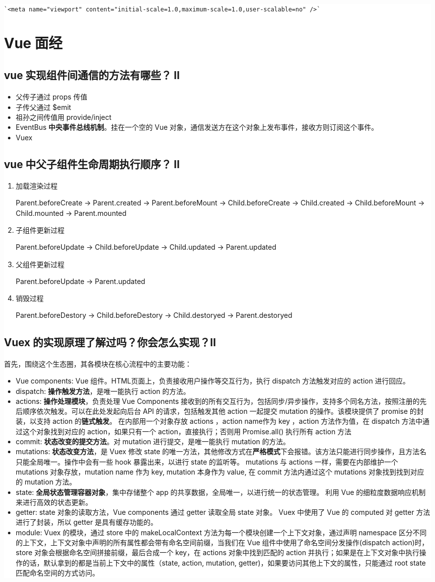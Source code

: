 	`<meta name="viewport" content="initial-scale=1.0,maximum-scale=1.0,user-scalable=no" />`

# Vue 面经
## vue 实现组件间通信的方法有哪些？ II
- 父传子通过 props 传值
- 子传父通过 $emit 
- 祖孙之间传值用 provide/inject
- EventBus **中央事件总线机制**。挂在一个空的 Vue 对象，通信发送方在这个对象上发布事件，接收方则订阅这个事件。
- Vuex

## vue 中父子组件生命周期执行顺序？ II
1. 加载渲染过程

    Parent.beforeCreate -> Parent.created -> Parent.beforeMount ->
    Child.beforeCreate -> Child.created -> Child.beforeMount -> Child.mounted -> Parent.mounted

2. 子组件更新过程

    Parent.beforeUpdate -> Child.beforeUpdate -> Child.updated -> Parent.updated

3. 父组件更新过程

    Parent.beforeUpdate -> Parent.updated

4. 销毁过程

    Parent.beforeDestory -> Child.beforeDestory -> Child.destoryed -> Parent.destoryed

## Vuex 的实现原理了解过吗？你会怎么实现？II
首先，围绕这个生态圈，其各模块在核心流程中的主要功能：

- Vue components: 
Vue 组件。HTML页面上，负责接收用户操作等交互行为，执行 dispatch 方法触发对应的 action 进行回应。
- dispatch: **操作触发方法**，是唯一能执行 action 的方法。
- actions: **操作处理模块**，负责处理 Vue Components 接收到的所有交互行为，包括同步/异步操作，支持多个同名方法，按照注册的先后顺序依次触发。可以在此处发起向后台 API 的请求，包括触发其他 action 一起提交 mutation 的操作。该模块提供了 promise 的封装，以支持 action 的**链式触发**。
在内部用一个对象存放 actions ，action name作为 key ，action 方法作为值，在 dispatch 方法中通过这个对象找到对应的 action，如果只有一个 action，直接执行；否则用 Promise.all() 执行所有 action 方法
- commit: **状态改变的提交方法**。对 mutation 进行提交，是唯一能执行 mutation 的方法。
- mutations: **状态改变方法**，是 Vuex 修改 state 的唯一方法，其他修改方式在**严格模式**下会报错。该方法只能进行同步操作，且方法名只能全局唯一。操作中会有一些 hook 暴露出来，以进行 state 的监听等。
mutations 与 actions 一样，需要在内部维护一个 mutations 对象存放，mutation name 作为 key, mutation 本身作为 value, 在 commit 方法内通过这个 mutations 对象找到找到对应的 mutation 方法。
- state: **全局状态管理容器对象**，集中存储整个 app 的共享数据，全局唯一，以进行统一的状态管理。
利用 Vue 的细粒度数据响应机制来进行高效的状态更新。
- getter: state 对象的读取方法，Vue components 通过 getter 读取全局 state 对象。
Vuex 中使用了 Vue 的 computed 对 getter 方法进行了封装，所以 getter 是具有缓存功能的。
- module: Vuex 的模块，通过 store 中的 makeLocalContext 方法为每一个模块创建一个上下文对象，通过声明 namespace 区分不同的上下文，上下文对象中声明的所有属性都会带有命名空间前缀，当我们在 Vue 组件中使用了命名空间分发操作(dispatch action)时，store 对象会根据命名空间拼接前缀，最后合成一个 key，在 actions 对象中找到匹配的 action 并执行；如果是在上下文对象中执行操作的话，默认拿到的都是当前上下文中的属性（state, action, mutation, getter)，如果要访问其他上下文的属性，只能通过 root state 匹配命名空间的方式访问。
